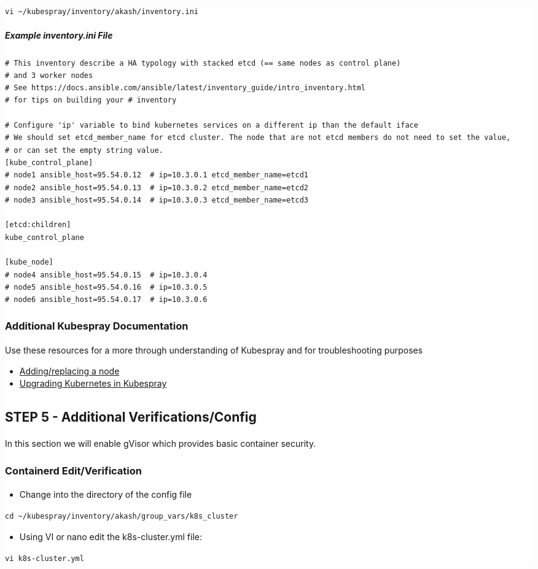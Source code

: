 ```
vi ~/kubespray/inventory/akash/inventory.ini
```

##### **Example inventory.ini File**

```
# This inventory describe a HA typology with stacked etcd (== same nodes as control plane)
# and 3 worker nodes
# See https://docs.ansible.com/ansible/latest/inventory_guide/intro_inventory.html
# for tips on building your # inventory

# Configure 'ip' variable to bind kubernetes services on a different ip than the default iface
# We should set etcd_member_name for etcd cluster. The node that are not etcd members do not need to set the value,
# or can set the empty string value.
[kube_control_plane]
# node1 ansible_host=95.54.0.12  # ip=10.3.0.1 etcd_member_name=etcd1
# node2 ansible_host=95.54.0.13  # ip=10.3.0.2 etcd_member_name=etcd2
# node3 ansible_host=95.54.0.14  # ip=10.3.0.3 etcd_member_name=etcd3

[etcd:children]
kube_control_plane

[kube_node]
# node4 ansible_host=95.54.0.15  # ip=10.3.0.4
# node5 ansible_host=95.54.0.16  # ip=10.3.0.5
# node6 ansible_host=95.54.0.17  # ip=10.3.0.6
```

### Additional Kubespray Documentation

Use these resources for a more through understanding of Kubespray and for troubleshooting purposes

- [Adding/replacing a node](https://github.com/kubernetes-sigs/kubespray/blob/9dfade5641a43c/docs/nodes.md)
- [Upgrading Kubernetes in Kubespray](https://github.com/kubernetes-sigs/kubespray/blob/e9c89132485989/docs/upgrades.md)

## STEP 5 - Additional Verifications/Config

In this section we will enable gVisor which provides basic container security.

### Containerd Edit/Verification

- Change into the directory of the config file

```
cd ~/kubespray/inventory/akash/group_vars/k8s_cluster
```

- Using VI or nano edit the k8s-cluster.yml file:

```
vi k8s-cluster.yml
```
